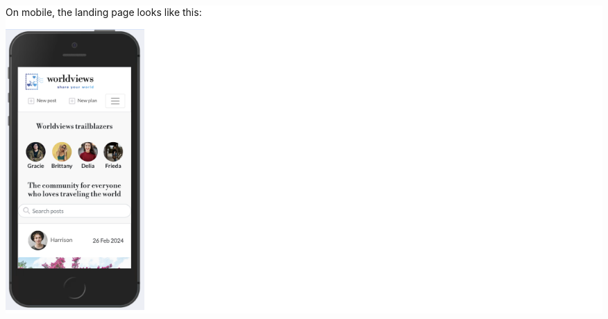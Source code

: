 On mobile, the landing page looks like this:
<div align="left">
  <img src="src/assets/readme-images/screenshot-mobile2.png" alt="Mobile landing page" width="200">
</div>
